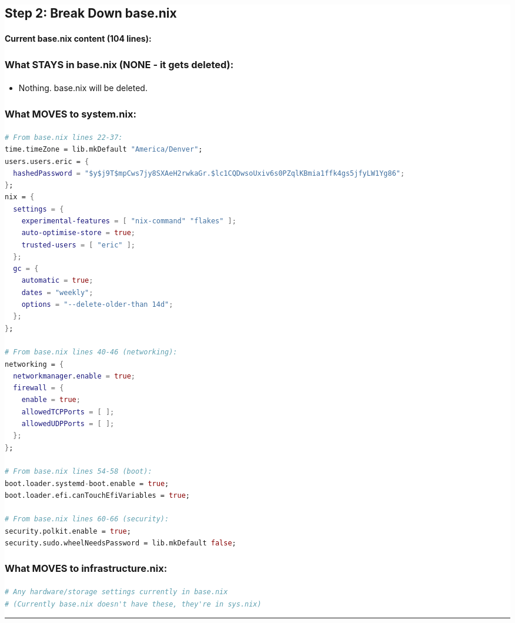 
## Step 2: Break Down base.nix

**Current base.nix content (104 lines):**

### What STAYS in base.nix (NONE - it gets deleted):
- Nothing. base.nix will be deleted.

### What MOVES to system.nix:
```nix
# From base.nix lines 22-37:
time.timeZone = lib.mkDefault "America/Denver";
users.users.eric = {
  hashedPassword = "$y$j9T$mpCws7jy8SXAeH2rwkaGr.$lc1CQDwsoUxiv6s0PZqlKBmia1ffk4gs5jfyLW1Yg86";
};
nix = {
  settings = {
    experimental-features = [ "nix-command" "flakes" ];
    auto-optimise-store = true;
    trusted-users = [ "eric" ];
  };
  gc = {
    automatic = true;
    dates = "weekly";
    options = "--delete-older-than 14d";
  };
};

# From base.nix lines 40-46 (networking):
networking = {
  networkmanager.enable = true;
  firewall = {
    enable = true;
    allowedTCPPorts = [ ];
    allowedUDPPorts = [ ];
  };
};

# From base.nix lines 54-58 (boot):
boot.loader.systemd-boot.enable = true;
boot.loader.efi.canTouchEfiVariables = true;

# From base.nix lines 60-66 (security):
security.polkit.enable = true;
security.sudo.wheelNeedsPassword = lib.mkDefault false;
```

### What MOVES to infrastructure.nix:
```nix
# Any hardware/storage settings currently in base.nix
# (Currently base.nix doesn't have these, they're in sys.nix)
```

---